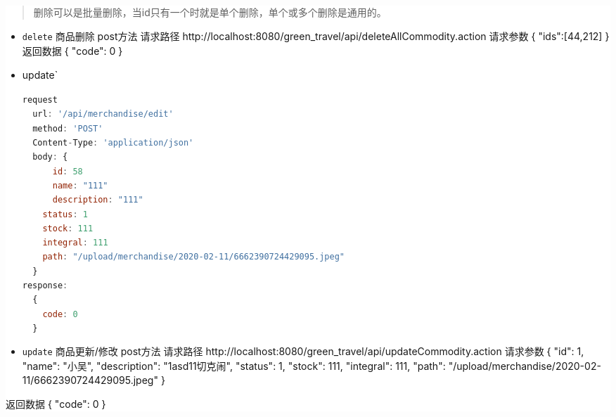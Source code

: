   > 删除可以是批量删除，当id只有一个时就是单个删除，单个或多个删除是通用的。

  + `delete` 商品删除
    post方法
    请求路径
    http://localhost:8080/green_travel/api/deleteAllCommodity.action
    请求参数
    {
    "ids":[44,212]
    }
    返回数据
    {
    "code": 0
    }

+ update`

  ```javascript
  request
  	url: '/api/merchandise/edit'
    method: 'POST'
    Content-Type: 'application/json'
    body: {
  		id: 58
  		name: "111"
  		description: "111"
      status: 1
      stock: 111
      integral: 111
      path: "/upload/merchandise/2020-02-11/6662390724429095.jpeg"
    }
  response:
    {
      code: 0
    }
  ```

+ `update` 商品更新/修改
  post方法
  请求路径
  http://localhost:8080/green_travel/api/updateCommodity.action
  请求参数
  {
  "id": 1,
  	"name": "小吴",
  	"description": "1asd11切克闹",
    "status": 1,
    "stock": 111,
    "integral": 111,
    "path": "/upload/merchandise/2020-02-11/6662390724429095.jpeg"
  }

返回数据
{
	"code": 0
}
